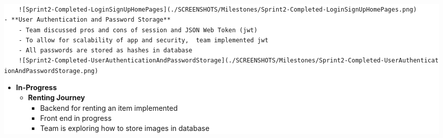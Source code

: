         ![Sprint2-Completed-LoginSignUpHomePages](./SCREENSHOTS/Milestones/Sprint2-Completed-LoginSignUpHomePages.png)
    - **User Authentication and Password Storage**
        - Team discussed pros and cons of session and JSON Web Token (jwt)
        - To allow for scalability of app and security,  team implemented jwt 
        - All passwords are stored as hashes in database
        ![Sprint2-Completed-UserAuthenticationAndPasswordStorage](./SCREENSHOTS/Milestones/Sprint2-Completed-UserAuthenticationAndPasswordStorage.png)
- **In-Progress**
    - **Renting Journey**
        - Backend for renting an item implemented 
        - Front end in progress 
        - Team is exploring how to store images in database